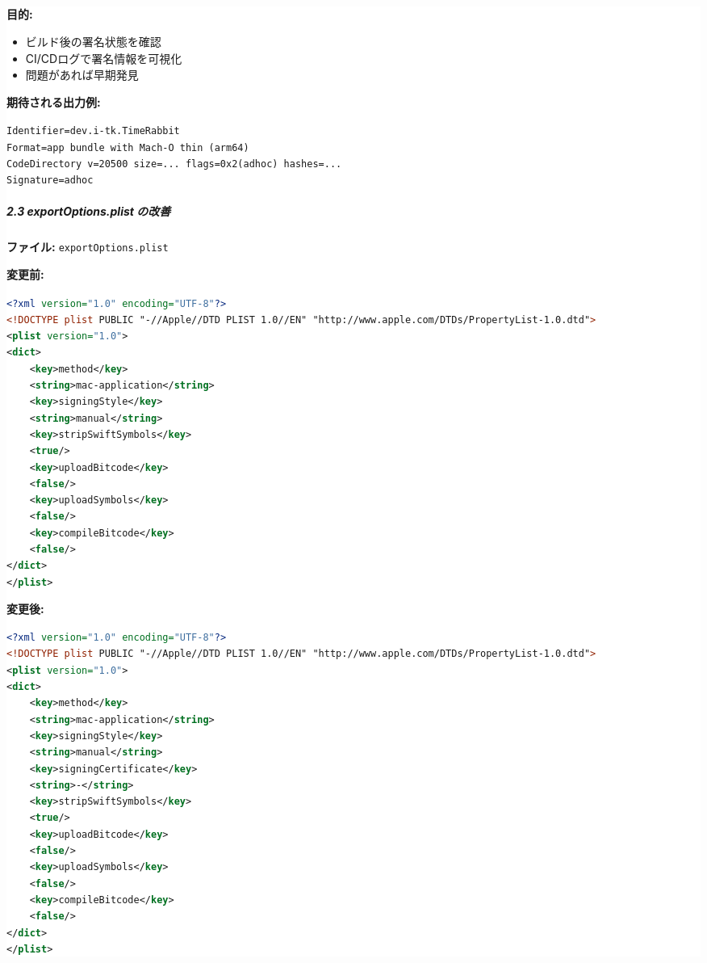 **目的:**
- ビルド後の署名状態を確認
- CI/CDログで署名情報を可視化
- 問題があれば早期発見

**期待される出力例:**
```
Identifier=dev.i-tk.TimeRabbit
Format=app bundle with Mach-O thin (arm64)
CodeDirectory v=20500 size=... flags=0x2(adhoc) hashes=...
Signature=adhoc
```

##### 2.3 exportOptions.plist の改善

**ファイル:** `exportOptions.plist`

**変更前:**
```xml
<?xml version="1.0" encoding="UTF-8"?>
<!DOCTYPE plist PUBLIC "-//Apple//DTD PLIST 1.0//EN" "http://www.apple.com/DTDs/PropertyList-1.0.dtd">
<plist version="1.0">
<dict>
    <key>method</key>
    <string>mac-application</string>
    <key>signingStyle</key>
    <string>manual</string>
    <key>stripSwiftSymbols</key>
    <true/>
    <key>uploadBitcode</key>
    <false/>
    <key>uploadSymbols</key>
    <false/>
    <key>compileBitcode</key>
    <false/>
</dict>
</plist>
```

**変更後:**
```xml
<?xml version="1.0" encoding="UTF-8"?>
<!DOCTYPE plist PUBLIC "-//Apple//DTD PLIST 1.0//EN" "http://www.apple.com/DTDs/PropertyList-1.0.dtd">
<plist version="1.0">
<dict>
    <key>method</key>
    <string>mac-application</string>
    <key>signingStyle</key>
    <string>manual</string>
    <key>signingCertificate</key>
    <string>-</string>
    <key>stripSwiftSymbols</key>
    <true/>
    <key>uploadBitcode</key>
    <false/>
    <key>uploadSymbols</key>
    <false/>
    <key>compileBitcode</key>
    <false/>
</dict>
</plist>
```
